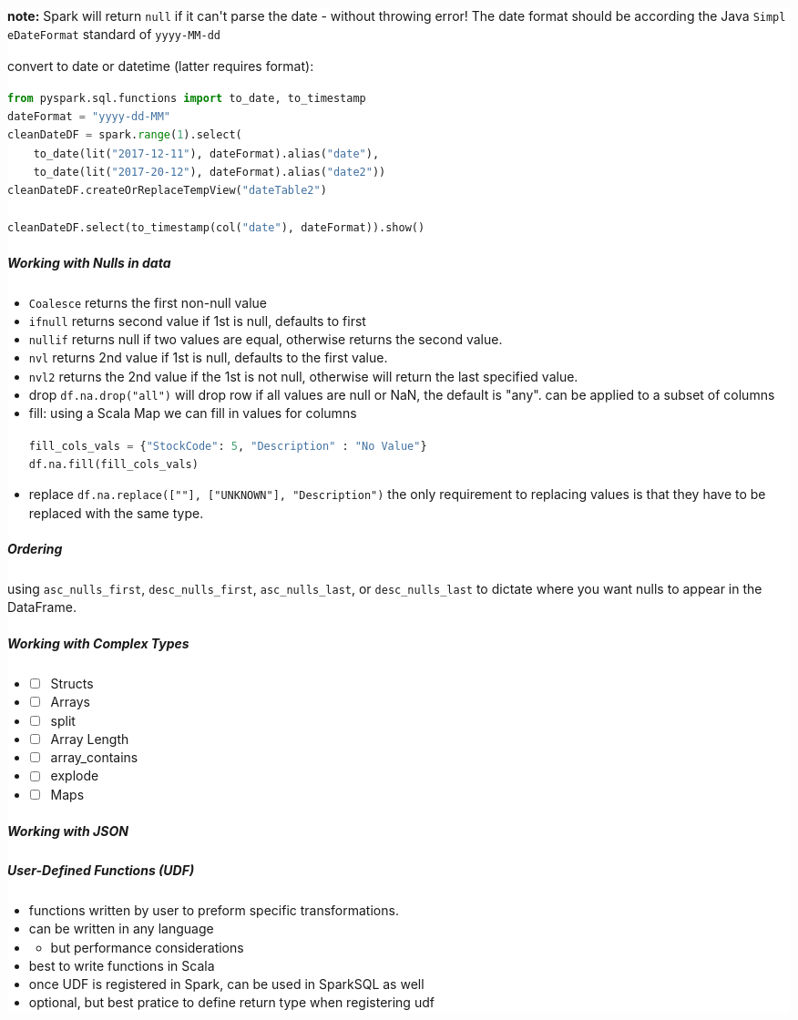 __note:__ Spark will return `null` if it can't parse the date - without throwing error!
The date format should be according the Java `SimpleDateFormat` standard of `yyyy-MM-dd`

convert to date or datetime (latter requires format):
```Python
from pyspark.sql.functions import to_date, to_timestamp
dateFormat = "yyyy-dd-MM"
cleanDateDF = spark.range(1).select(    
    to_date(lit("2017-12-11"), dateFormat).alias("date"),    
    to_date(lit("2017-20-12"), dateFormat).alias("date2"))
cleanDateDF.createOrReplaceTempView("dateTable2")

cleanDateDF.select(to_timestamp(col("date"), dateFormat)).show()
```


##### Working with Nulls in data
- `Coalesce` returns the first non-null value
- `ifnull` returns second value if 1st is null, defaults to first
- `nullif` returns null if two values are equal, otherwise returns the second value.
- `nvl` returns 2nd value if 1st is null, defaults to the first value.
- `nvl2` returns the 2nd value if the 1st is not null, otherwise will return the last specified value.
- drop `df.na.drop("all")` will drop row if all values are null or NaN, the default is "any". can be applied to a subset of columns
- fill: using a Scala Map we can fill in values for columns
  ```Python
  fill_cols_vals = {"StockCode": 5, "Description" : "No Value"}
  df.na.fill(fill_cols_vals)
  ```
- replace `df.na.replace([""], ["UNKNOWN"], "Description")` the only requirement to replacing values is that they have to be replaced with the same type.


##### Ordering
using  `asc_nulls_first`, `desc_nulls_first`, `asc_nulls_last`, or `desc_nulls_last` to dictate where you want nulls to appear in the DataFrame.


##### Working with Complex Types
- - [ ] Structs
- - [ ] Arrays
- - [ ] split
- - [ ] Array Length
- - [ ] array_contains
- - [ ] explode
- - [ ] Maps
##### Working with JSON
##### User-Defined Functions (UDF)
- functions written by user to preform specific transformations.
- can be written in any language
- - but performance considerations
- best to write functions in Scala
- once UDF is registered in Spark, can be used in SparkSQL as well
- optional, but best pratice to define return type when registering udf
